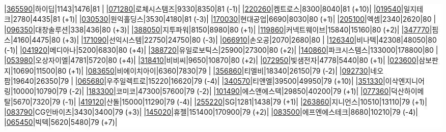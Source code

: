 |[365590](https://finance.daum.net/quotes/A365590)|하이딥|1143|1476|81 |
|[071280](https://finance.daum.net/quotes/A071280)|로체시스템즈|9330|8350|81 (-1)|
|[220260](https://finance.daum.net/quotes/A220260)|켐트로스|8300|8040|81 (+10)|
|[019540](https://finance.daum.net/quotes/A019540)|일지테크|2780|4435|81 (+1)|
|[030530](https://finance.daum.net/quotes/A030530)|원익홀딩스|3530|4180|81 (-3)|
|[170030](https://finance.daum.net/quotes/A170030)|현대공업|6690|8030|80 (+1)|
|[205100](https://finance.daum.net/quotes/A205100)|엑셈|2340|2620|80 |
|[096350](https://finance.daum.net/quotes/A096350)|대창솔루션|338|436|80 (+3)|
|[388050](https://finance.daum.net/quotes/A388050)|지투파워|8150|8980|80 (+1)|
|[119860](https://finance.daum.net/quotes/A119860)|커넥트웨이브|15840|15160|80 (+2)|
|[347770](https://finance.daum.net/quotes/A347770)|핌스|4160|4475|80 (+3)|
|[171090](https://finance.daum.net/quotes/A171090)|선익시스템|22750|24750|80 (-3)|
|[066910](https://finance.daum.net/quotes/A066910)|손오공|2070|2680|80 |
|[126340](https://finance.daum.net/quotes/A126340)|비나텍|42308|48050|80 (-1)|
|[041920](https://finance.daum.net/quotes/A041920)|메디아나|5200|6830|80 (+4)|
|[388720](https://finance.daum.net/quotes/A388720)|유일로보틱스|25900|27300|80 (+2)|
|[140860](https://finance.daum.net/quotes/A140860)|파크시스템스|133000|178800|80 |
|[053980](https://finance.daum.net/quotes/A053980)|오상자이엘|4781|5720|80 (+4)|
|[318410](https://finance.daum.net/quotes/A318410)|비비씨|9650|10870|80 (+2)|
|[072950](https://finance.daum.net/quotes/A072950)|빛샘전자|4778|5440|80 (+1)|
|[023600](https://finance.daum.net/quotes/A023600)|삼보판지|10690|11500|80 (+1)|
|[083650](https://finance.daum.net/quotes/A083650)|비에이치아이|6360|7830|79 |
|[356860](https://finance.daum.net/quotes/A356860)|티엘비|18340|26150|79 (-2)|
|[092730](https://finance.daum.net/quotes/A092730)|네오팜|19640|26350|79 |
|[065680](https://finance.daum.net/quotes/A065680)|우주일렉트로|15220|16620|79 (-4)|
|[340570](https://finance.daum.net/quotes/A340570)|티앤엘|39500|49950|79 (+10)|
|[351330](https://finance.daum.net/quotes/A351330)|이삭엔지니어링|10000|10790|79 (-2)|
|[183300](https://finance.daum.net/quotes/A183300)|코미코|47300|57600|79 (-2)|
|[101490](https://finance.daum.net/quotes/A101490)|에스앤에스텍|29850|40200|79 (+1)|
|[077360](https://finance.daum.net/quotes/A077360)|덕산하이메탈|5670|7320|79 (-1)|
|[419120](https://finance.daum.net/quotes/A419120)|산돌|15000|11290|79 (-4)|
|[255220](https://finance.daum.net/quotes/A255220)|SG|1281|1438|79 (+1)|
|[263860](https://finance.daum.net/quotes/A263860)|지니언스|10510|13110|79 (+1)|
|[083790](https://finance.daum.net/quotes/A083790)|CG인바이츠|3430|3400|79 (+3)|
|[145020](https://finance.daum.net/quotes/A145020)|휴젤|151400|170900|79 (+2)|
|[083500](https://finance.daum.net/quotes/A083500)|에프엔에스테크|8680|10210|79 (-4)|
|[065450](https://finance.daum.net/quotes/A065450)|빅텍|5620|5480|79 (+7)|
